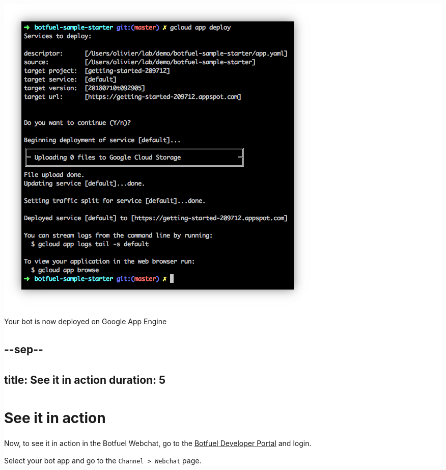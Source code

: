 <img src="https://github.com/Botfuel/tutorials/raw/master/deploy-gae/images/deploy.png" alt="Deploy project" title="Deploy project"/>
</center>

Your bot is now deployed on Google App Engine

--sep--
---
title: See it in action
duration: 5
---

# See it in action

Now, to see it in action in the Botfuel Webchat, go to the <a href="https://app.botfuel.io">Botfuel Developer Portal</a> and login.

Select your bot app and go to the `Channel > Webchat` page.
